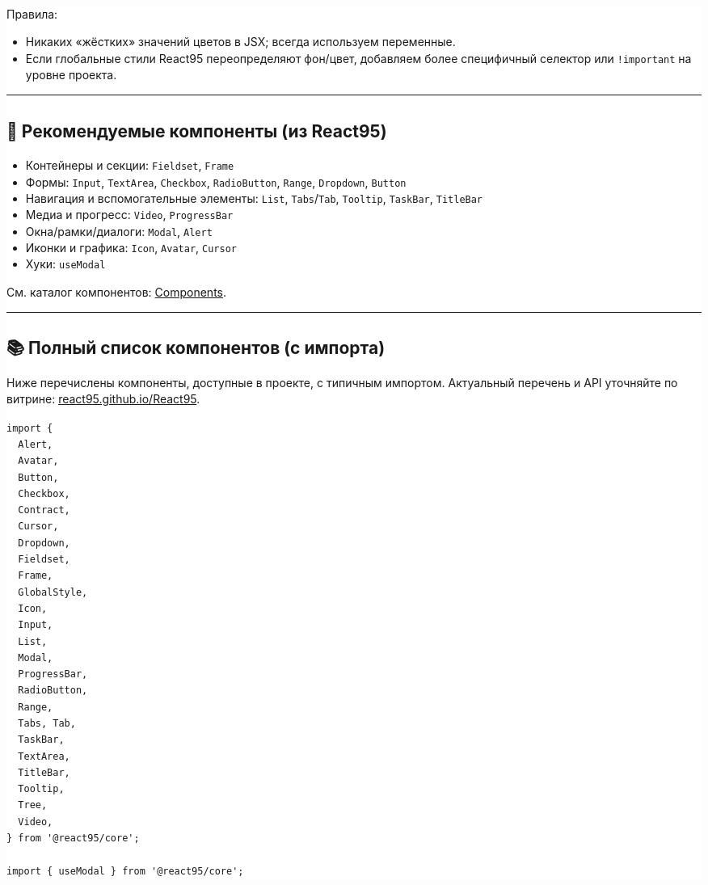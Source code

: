 Правила:

- Никаких «жёстких» значений цветов в JSX; всегда используем переменные.
- Если глобальные стили React95 переопределяют фон/цвет, добавляем более специфичный селектор или `!important` на уровне проекта.

---

## 🧱 Рекомендуемые компоненты (из React95)

- Контейнеры и секции: `Fieldset`, `Frame`
- Формы: `Input`, `TextArea`, `Checkbox`, `RadioButton`, `Range`, `Dropdown`, `Button`
- Навигация и вспомогательные элементы: `List`, `Tabs`/`Tab`, `Tooltip`, `TaskBar`, `TitleBar`
- Медиа и прогресс: `Video`, `ProgressBar`
- Окна/рамки/диалоги: `Modal`, `Alert`
- Иконки и графика: `Icon`, `Avatar`, `Cursor`
- Хуки: `useModal`

См. каталог компонентов: [Components](https://react95.github.io/React95/).

---

## 📚 Полный список компонентов (с импорта)

Ниже перечислены компоненты, доступные в проекте, с типичным импортом. Актуальный перечень и API уточняйте по витрине: [react95.github.io/React95](https://react95.github.io/React95/).

```tsx
import {
  Alert,
  Avatar,
  Button,
  Checkbox,
  Contract,
  Cursor,
  Dropdown,
  Fieldset,
  Frame,
  GlobalStyle,
  Icon,
  Input,
  List,
  Modal,
  ProgressBar,
  RadioButton,
  Range,
  Tabs, Tab,
  TaskBar,
  TextArea,
  TitleBar,
  Tooltip,
  Tree,
  Video,
} from '@react95/core';

import { useModal } from '@react95/core';
```
